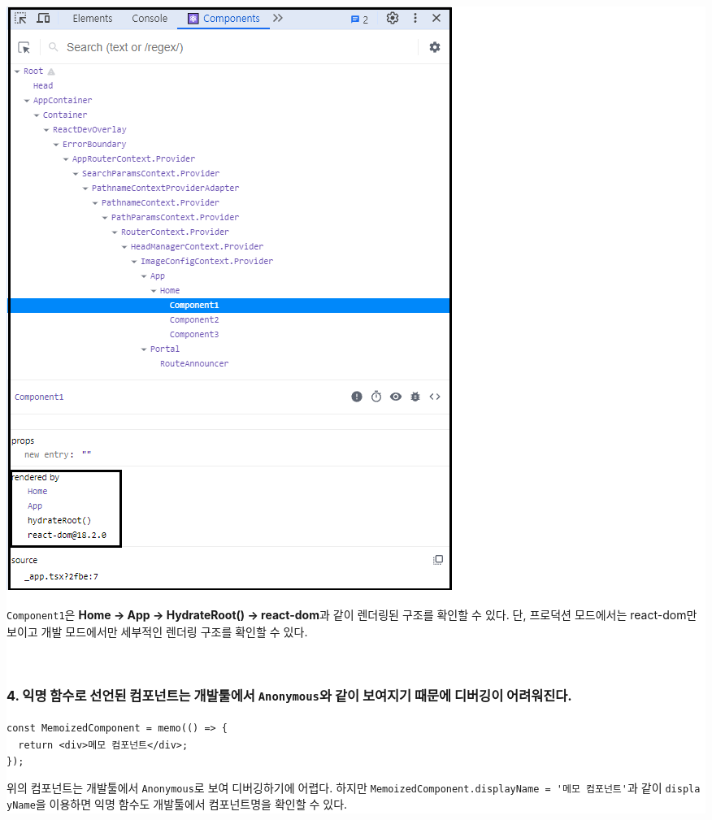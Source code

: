 ![component-3](imgs/component-3.png)

`Component1`은 **Home -> App -> HydrateRoot() -> react-dom**과 같이 렌더링된 구조를 확인할 수 있다. 단, 프로덕션 모드에서는 react-dom만 보이고 개발 모드에서만 세부적인 렌더링 구조를 확인할 수 있다.

<br>

### 4. 익명 함수로 선언된 컴포넌트는 개발툴에서 `Anonymous`와 같이 보여지기 때문에 디버깅이 어려워진다.

```tsx
const MemoizedComponent = memo(() => {
  return <div>메모 컴포넌트</div>;
});
```

위의 컴포넌트는 개발툴에서 `Anonymous`로 보여 디버깅하기에 어렵다. 하지만 `MemoizedComponent.displayName = '메모 컴포넌트'`과 같이 `displayName`을 이용하면 익명 함수도 개발툴에서 컴포넌트명을 확인할 수 있다.
